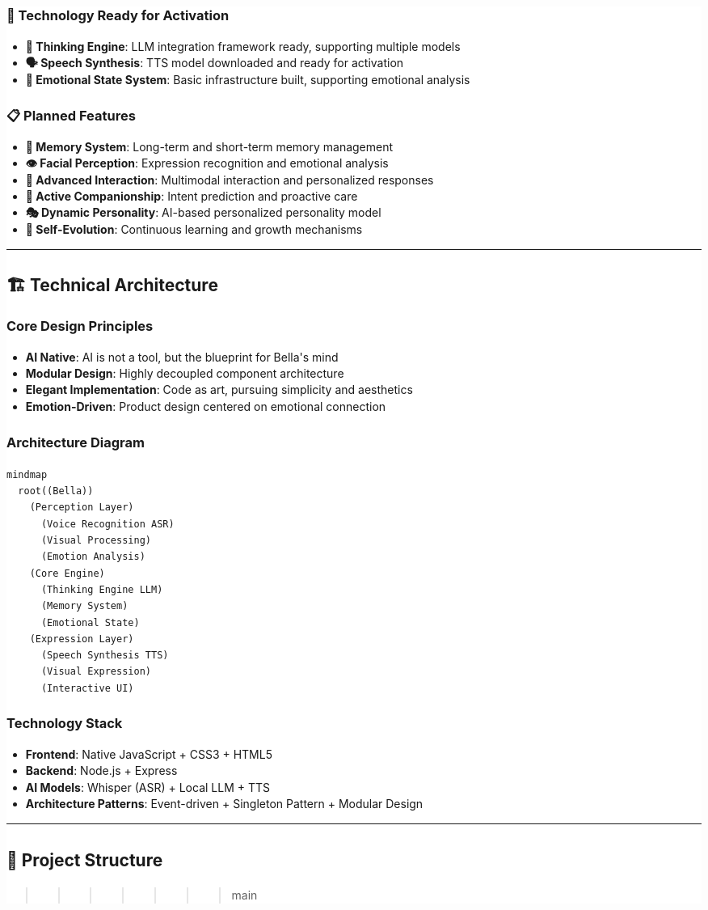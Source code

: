### 🔧 Technology Ready for Activation
- **🧠 Thinking Engine**: LLM integration framework ready, supporting multiple models
- **🗣️ Speech Synthesis**: TTS model downloaded and ready for activation
- **💝 Emotional State System**: Basic infrastructure built, supporting emotional analysis

### 📋 Planned Features
- **🧠 Memory System**: Long-term and short-term memory management
- **👁️ Facial Perception**: Expression recognition and emotional analysis
- **🤝 Advanced Interaction**: Multimodal interaction and personalized responses
- **🌟 Active Companionship**: Intent prediction and proactive care
- **🎭 Dynamic Personality**: AI-based personalized personality model
- **🔄 Self-Evolution**: Continuous learning and growth mechanisms

---

## 🏗️ Technical Architecture

### Core Design Principles
- **AI Native**: AI is not a tool, but the blueprint for Bella's mind
- **Modular Design**: Highly decoupled component architecture
- **Elegant Implementation**: Code as art, pursuing simplicity and aesthetics
- **Emotion-Driven**: Product design centered on emotional connection

### Architecture Diagram
```mermaid
mindmap
  root((Bella))
    (Perception Layer)
      (Voice Recognition ASR)
      (Visual Processing)
      (Emotion Analysis)
    (Core Engine)
      (Thinking Engine LLM)
      (Memory System)
      (Emotional State)
    (Expression Layer)
      (Speech Synthesis TTS)
      (Visual Expression)
      (Interactive UI)
```

### Technology Stack
- **Frontend**: Native JavaScript + CSS3 + HTML5
- **Backend**: Node.js + Express
- **AI Models**: Whisper (ASR) + Local LLM + TTS
- **Architecture Patterns**: Event-driven + Singleton Pattern + Modular Design

---

## 📁 Project Structure
>>>>>>> main
